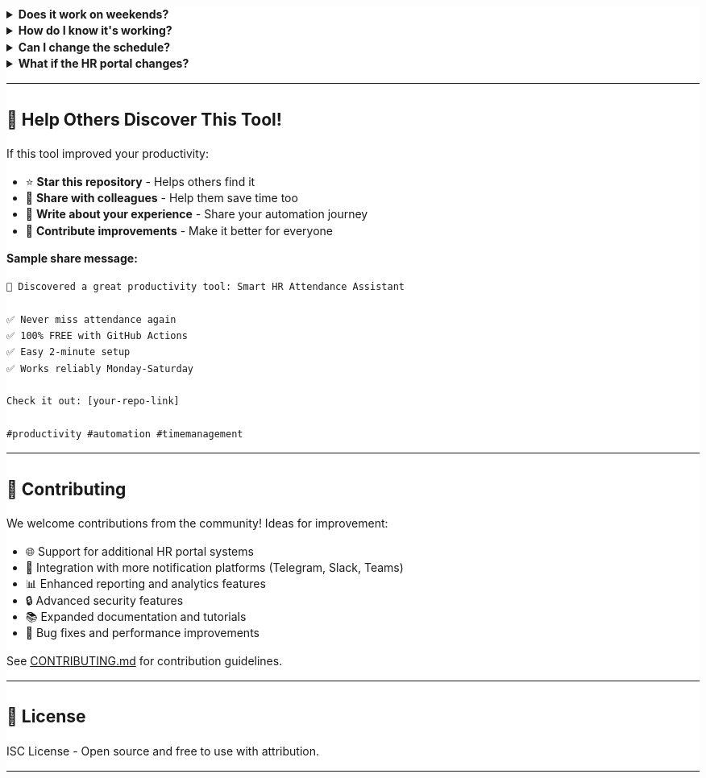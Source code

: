 <details><summary><b>Does it work on weekends?</b></summary></details>

<details><summary><b>How do I know it's working?</b></summary></details>

<details><summary><b>Can I change the schedule?</b></summary></details>

<details><summary><b>What if the HR portal changes?</b></summary></details>

---

## 🎉 Help Others Discover This Tool!

If this tool improved your productivity:

- ⭐ **Star this repository** - Helps others find it
- 💬 **Share with colleagues** - Help them save time too
- 📝 **Write about your experience** - Share your automation journey
- 🤝 **Contribute improvements** - Make it better for everyone

**Sample share message:**
```
🚀 Discovered a great productivity tool: Smart HR Attendance Assistant

✅ Never miss attendance again
✅ 100% FREE with GitHub Actions
✅ Easy 2-minute setup
✅ Works reliably Monday-Saturday

Check it out: [your-repo-link]

#productivity #automation #timemanagement
```

---

## 🤝 Contributing

We welcome contributions from the community! Ideas for improvement:

- 🌐 Support for additional HR portal systems
- 🔔 Integration with more notification platforms (Telegram, Slack, Teams)
- 📊 Enhanced reporting and analytics features
- 🔒 Advanced security features
- 📚 Expanded documentation and tutorials
- 🐛 Bug fixes and performance improvements

See [CONTRIBUTING.md](CONTRIBUTING.md) for contribution guidelines.

---

## 📜 License

ISC License - Open source and free to use with attribution.

---
